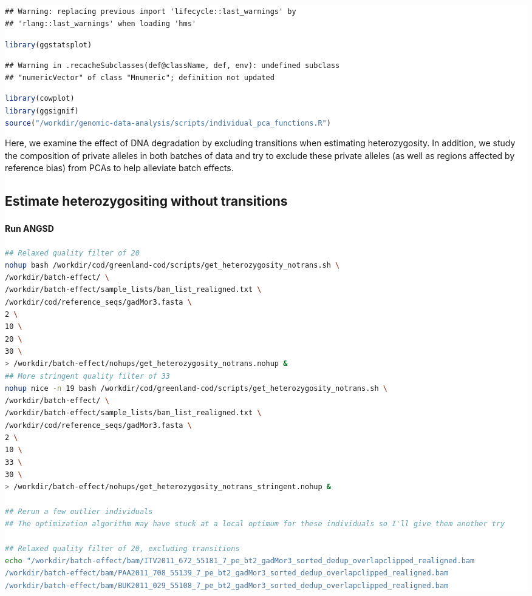     ## Warning: replacing previous import 'lifecycle::last_warnings' by
    ## 'rlang::last_warnings' when loading 'hms'

``` r
library(ggstatsplot)
```

    ## Warning in .recacheSubclasses(def@className, def, env): undefined subclass
    ## "numericVector" of class "Mnumeric"; definition not updated

``` r
library(cowplot)
library(ggsignif)
source("/workdir/genomic-data-analysis/scripts/individual_pca_functions.R")
```

Here, we examine the effect of DNA degradation by excluding transitions
when estimating heterozygosity. In addition, we study the composition of
private alleles in both batches of data and try to exclude these private
alleles (as well as regions affected by reference bias) from PCAs to
help alleviate batch effects.

## Estimate heterozygositing without transitions

#### Run ANGSD

``` bash
## Relaxed quality filter of 20
nohup bash /workdir/cod/greenland-cod/scripts/get_heterozygosity_notrans.sh \
/workdir/batch-effect/ \
/workdir/batch-effect/sample_lists/bam_list_realigned.txt \
/workdir/cod/reference_seqs/gadMor3.fasta \
2 \
10 \
20 \
30 \
> /workdir/batch-effect/nohups/get_heterozygosity_notrans.nohup &
## More stringent quality filter of 33
nohup nice -n 19 bash /workdir/cod/greenland-cod/scripts/get_heterozygosity_notrans.sh \
/workdir/batch-effect/ \
/workdir/batch-effect/sample_lists/bam_list_realigned.txt \
/workdir/cod/reference_seqs/gadMor3.fasta \
2 \
10 \
33 \
30 \
> /workdir/batch-effect/nohups/get_heterozygosity_notrans_stringent.nohup &

## Rerun a few outlier individuals 
## The optimization algorithm may have stuck at a local optimum for these individuals so I'll give them another try

## Relaxed quality filter of 20, excluding transitions
echo "/workdir/batch-effect/bam/ITV2011_672_55181_7_pe_bt2_gadMor3_sorted_dedup_overlapclipped_realigned.bam
/workdir/batch-effect/bam/PAA2011_708_55139_7_pe_bt2_gadMor3_sorted_dedup_overlapclipped_realigned.bam
/workdir/batch-effect/bam/BUK2011_029_55108_7_pe_bt2_gadMor3_sorted_dedup_overlapclipped_realigned.bam
```